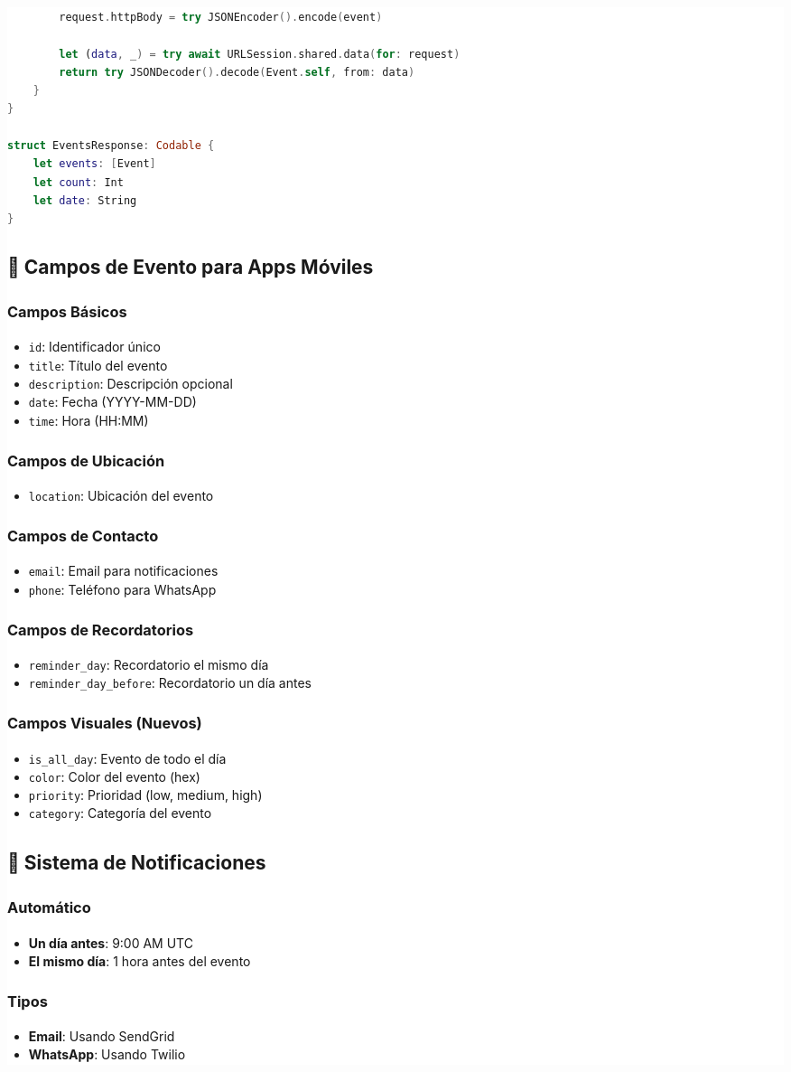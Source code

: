 ```swift
        request.httpBody = try JSONEncoder().encode(event)
        
        let (data, _) = try await URLSession.shared.data(for: request)
        return try JSONDecoder().decode(Event.self, from: data)
    }
}

struct EventsResponse: Codable {
    let events: [Event]
    let count: Int
    let date: String
}
```

## 🎨 **Campos de Evento para Apps Móviles**

### **Campos Básicos**
- `id`: Identificador único
- `title`: Título del evento
- `description`: Descripción opcional
- `date`: Fecha (YYYY-MM-DD)
- `time`: Hora (HH:MM)

### **Campos de Ubicación**
- `location`: Ubicación del evento

### **Campos de Contacto**
- `email`: Email para notificaciones
- `phone`: Teléfono para WhatsApp

### **Campos de Recordatorios**
- `reminder_day`: Recordatorio el mismo día
- `reminder_day_before`: Recordatorio un día antes

### **Campos Visuales (Nuevos)**
- `is_all_day`: Evento de todo el día
- `color`: Color del evento (hex)
- `priority`: Prioridad (low, medium, high)
- `category`: Categoría del evento

## 🔔 **Sistema de Notificaciones**

### **Automático**
- **Un día antes**: 9:00 AM UTC
- **El mismo día**: 1 hora antes del evento

### **Tipos**
- **Email**: Usando SendGrid
- **WhatsApp**: Usando Twilio
